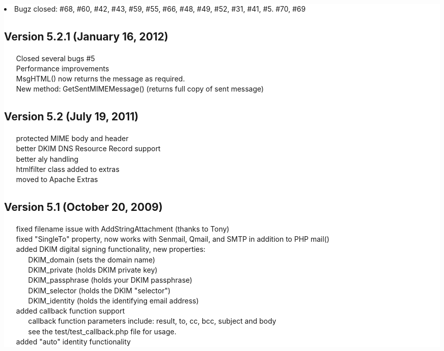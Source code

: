 <li>Bugz closed: #68, #60, #42, #43, #59, #55, #66, #48, #49,
           #52, #31, #41, #5. #70, #69</li>
</ul>

<h2>
<a id="user-content-version-521-january-16-2012" class="anchor" href="#version-521-january-16-2012" aria-hidden="true"><span class="octicon octicon-link"></span></a>Version 5.2.1 (January 16, 2012)</h2>

<ul class="task-list">
<li>Closed several bugs #5</li>
<li>Performance improvements</li>
<li>MsgHTML() now returns the message as required.</li>
<li>New method: GetSentMIMEMessage() (returns full copy of sent message)</li>
</ul>

<h2>
<a id="user-content-version-52-july-19-2011" class="anchor" href="#version-52-july-19-2011" aria-hidden="true"><span class="octicon octicon-link"></span></a>Version 5.2 (July 19, 2011)</h2>

<ul class="task-list">
<li>protected MIME body and header</li>
<li>better DKIM DNS Resource Record support</li>
<li>better aly handling</li>
<li>htmlfilter class added to extras</li>
<li>moved to Apache Extras</li>
</ul>

<h2>
<a id="user-content-version-51-october-20-2009" class="anchor" href="#version-51-october-20-2009" aria-hidden="true"><span class="octicon octicon-link"></span></a>Version 5.1 (October 20, 2009)</h2>

<ul class="task-list">
<li>fixed filename issue with AddStringAttachment (thanks to Tony)</li>
<li>fixed "SingleTo" property, now works with Senmail, Qmail, and SMTP in
addition to PHP mail()</li>
<li>added DKIM digital signing functionality, new properties:

<ul class="task-list">
<li>DKIM_domain (sets the domain name)</li>
<li>DKIM_private (holds DKIM private key)</li>
<li>DKIM_passphrase (holds your DKIM passphrase)</li>
<li>DKIM_selector (holds the DKIM "selector")</li>
<li>DKIM_identity (holds the identifying email address)</li>
</ul>
</li>
<li>added callback function support

<ul class="task-list">
<li>callback function parameters include:
result, to, cc, bcc, subject and body</li>
<li>see the test/test_callback.php file for usage.</li>
</ul>
</li>
<li>added "auto" identity functionality
